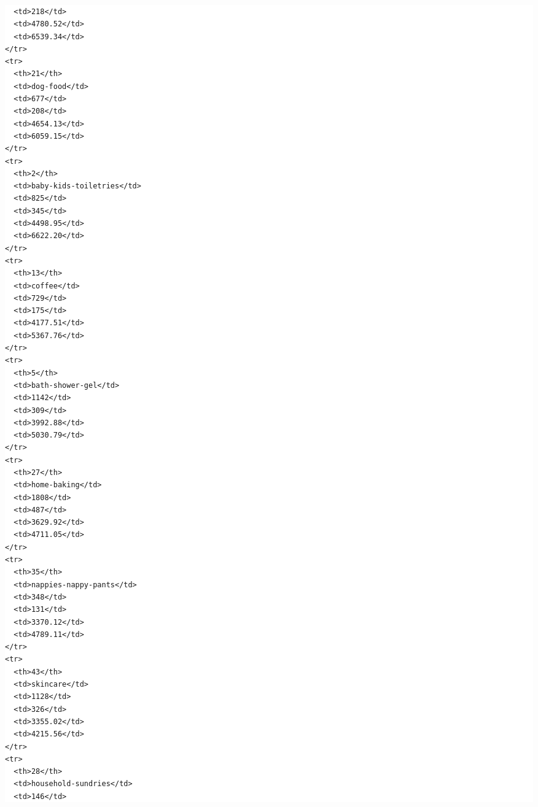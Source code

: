       <td>218</td>
      <td>4780.52</td>
      <td>6539.34</td>
    </tr>
    <tr>
      <th>21</th>
      <td>dog-food</td>
      <td>677</td>
      <td>208</td>
      <td>4654.13</td>
      <td>6059.15</td>
    </tr>
    <tr>
      <th>2</th>
      <td>baby-kids-toiletries</td>
      <td>825</td>
      <td>345</td>
      <td>4498.95</td>
      <td>6622.20</td>
    </tr>
    <tr>
      <th>13</th>
      <td>coffee</td>
      <td>729</td>
      <td>175</td>
      <td>4177.51</td>
      <td>5367.76</td>
    </tr>
    <tr>
      <th>5</th>
      <td>bath-shower-gel</td>
      <td>1142</td>
      <td>309</td>
      <td>3992.88</td>
      <td>5030.79</td>
    </tr>
    <tr>
      <th>27</th>
      <td>home-baking</td>
      <td>1808</td>
      <td>487</td>
      <td>3629.92</td>
      <td>4711.05</td>
    </tr>
    <tr>
      <th>35</th>
      <td>nappies-nappy-pants</td>
      <td>348</td>
      <td>131</td>
      <td>3370.12</td>
      <td>4789.11</td>
    </tr>
    <tr>
      <th>43</th>
      <td>skincare</td>
      <td>1128</td>
      <td>326</td>
      <td>3355.02</td>
      <td>4215.56</td>
    </tr>
    <tr>
      <th>28</th>
      <td>household-sundries</td>
      <td>146</td>